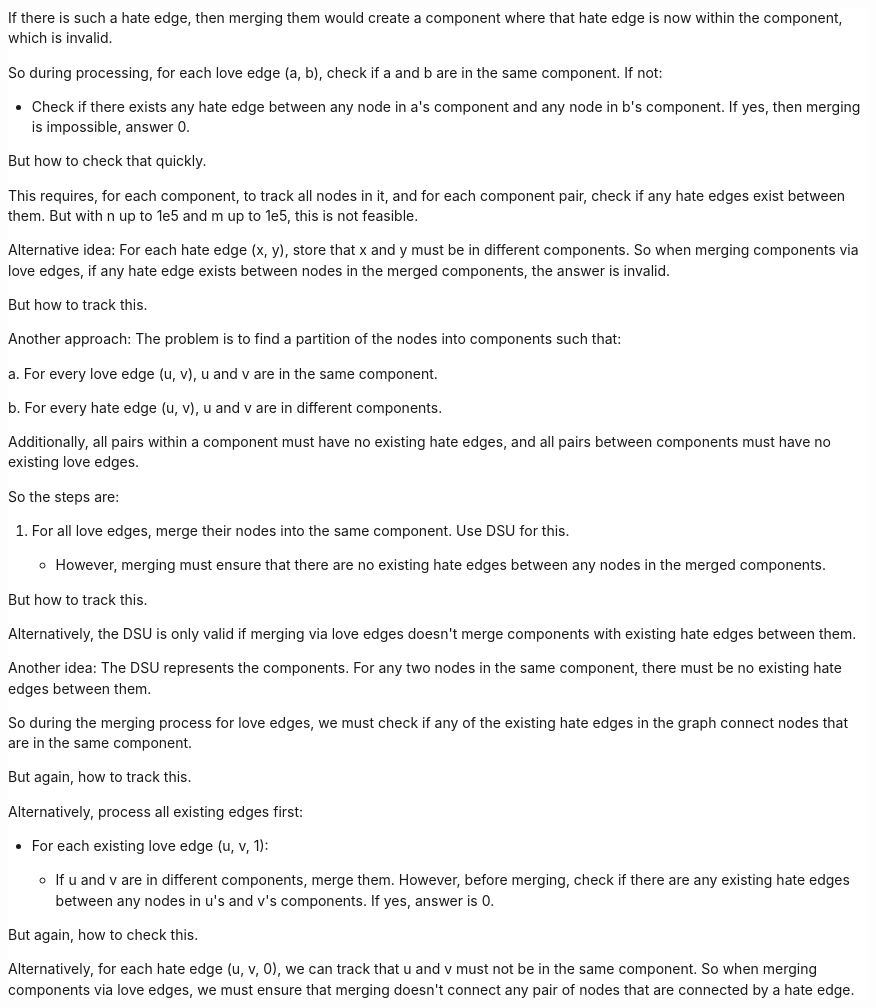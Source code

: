 If there is such a hate edge, then merging them would create a component where that hate edge is now within the component, which is invalid.

So during processing, for each love edge (a, b), check if a and b are in the same component. If not:

   - Check if there exists any hate edge between any node in a's component and any node in b's component. If yes, then merging is impossible, answer 0.

But how to check that quickly.

This requires, for each component, to track all nodes in it, and for each component pair, check if any hate edges exist between them. But with n up to 1e5 and m up to 1e5, this is not feasible.

Alternative idea: For each hate edge (x, y), store that x and y must be in different components. So when merging components via love edges, if any hate edge exists between nodes in the merged components, the answer is invalid.

But how to track this.

Another approach: The problem is to find a partition of the nodes into components such that:

   a. For every love edge (u, v), u and v are in the same component.

   b. For every hate edge (u, v), u and v are in different components.

Additionally, all pairs within a component must have no existing hate edges, and all pairs between components must have no existing love edges.

So the steps are:

1. For all love edges, merge their nodes into the same component. Use DSU for this.

   - However, merging must ensure that there are no existing hate edges between any nodes in the merged components.

But how to track this.

Alternatively, the DSU is only valid if merging via love edges doesn't merge components with existing hate edges between them.

Another idea: The DSU represents the components. For any two nodes in the same component, there must be no existing hate edges between them.

So during the merging process for love edges, we must check if any of the existing hate edges in the graph connect nodes that are in the same component.

But again, how to track this.

Alternatively, process all existing edges first:

- For each existing love edge (u, v, 1):

   - If u and v are in different components, merge them. However, before merging, check if there are any existing hate edges between any nodes in u's and v's components. If yes, answer is 0.

But again, how to check this.

Alternatively, for each hate edge (u, v, 0), we can track that u and v must not be in the same component. So when merging components via love edges, we must ensure that merging doesn't connect any pair of nodes that are connected by a hate edge.
